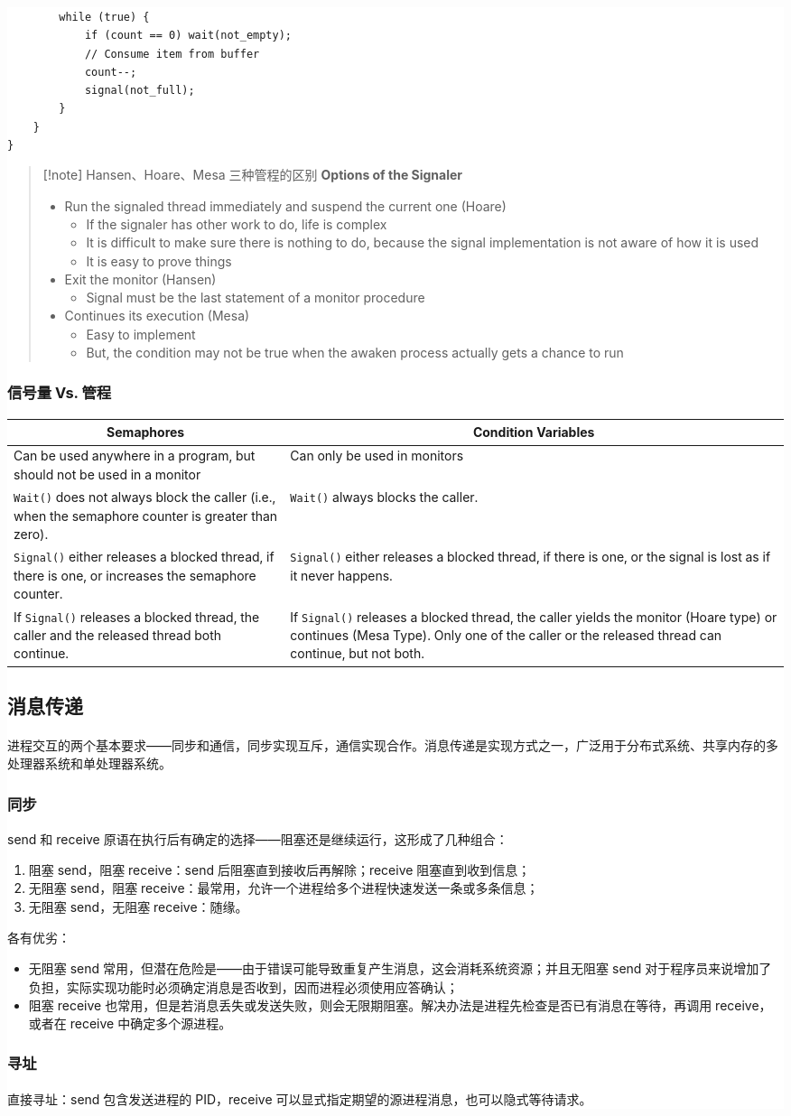 ```
        while (true) {
            if (count == 0) wait(not_empty);
            // Consume item from buffer
            count--;
            signal(not_full);
        }
    }
}

```

> [!note] Hansen、Hoare、Mesa 三种管程的区别
> **Options of the Signaler** 
> - Run the signaled thread immediately and suspend the current one (Hoare) 
> 	- If the signaler has other work to do, life is complex 
> 	- It is difficult to make sure there is nothing to do, because the signal implementation is not aware of how it is used 
> 	- It is easy to prove things 
> - Exit the monitor (Hansen) 
> 	- Signal must be the last statement of a monitor procedure 
> - Continues its execution (Mesa) 
> 	- Easy to implement 
> 	- But, the condition may not be true when the awaken process actually gets a chance to run 

### 信号量 Vs. 管程
| Semaphores                                                                                         | Condition Variables                                                                                                                                                                     |
| -------------------------------------------------------------------------------------------------- | --------------------------------------------------------------------------------------------------------------------------------------------------------------------------------------- |
| Can be used anywhere in a program, but should not be used in a monitor                             | Can only be used in monitors                                                                                                                                                            |
| `Wait()` does not always block the caller (i.e., when the semaphore counter is greater than zero). | `Wait()` always blocks the caller.                                                                                                                                                      |
| `Signal()` either releases a blocked thread, if there is one, or increases the semaphore counter.  | `Signal()` either releases a blocked thread, if there is one, or the signal is lost as if it never happens.                                                                             |
| If `Signal()` releases a blocked thread, the caller and the released thread both continue.         | If `Signal()` releases a blocked thread, the caller yields the monitor (Hoare type) or continues (Mesa Type). Only one of the caller or the released thread can continue, but not both. | 


## 消息传递
进程交互的两个基本要求——同步和通信，同步实现互斥，通信实现合作。消息传递是实现方式之一，广泛用于分布式系统、共享内存的多处理器系统和单处理器系统。
### 同步
send 和 receive 原语在执行后有确定的选择——阻塞还是继续运行，这形成了几种组合：
1. 阻塞 send，阻塞 receive：send 后阻塞直到接收后再解除；receive 阻塞直到收到信息；
2. 无阻塞 send，阻塞 receive：最常用，允许一个进程给多个进程快速发送一条或多条信息；
3. 无阻塞 send，无阻塞 receive：随缘。

各有优劣：
- 无阻塞 send 常用，但潜在危险是——由于错误可能导致重复产生消息，这会消耗系统资源；并且无阻塞 send 对于程序员来说增加了负担，实际实现功能时必须确定消息是否收到，因而进程必须使用应答确认；
- 阻塞 receive 也常用，但是若消息丢失或发送失败，则会无限期阻塞。解决办法是进程先检查是否已有消息在等待，再调用 receive，或者在 receive 中确定多个源进程。

### 寻址
直接寻址：send 包含发送进程的 PID，receive 可以显式指定期望的源进程消息，也可以隐式等待请求。
